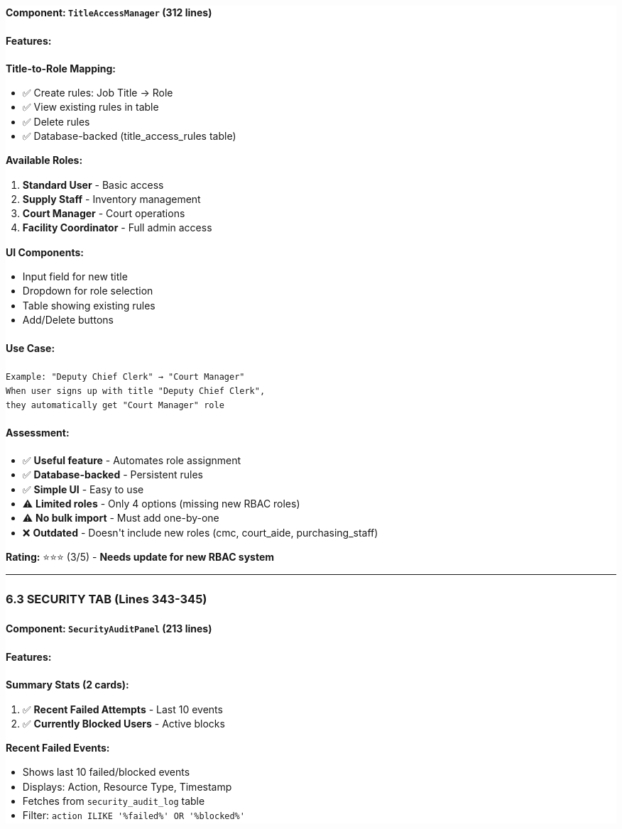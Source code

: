 #### **Component:** `TitleAccessManager` (312 lines)

#### **Features:**

**Title-to-Role Mapping:**
- ✅ Create rules: Job Title → Role
- ✅ View existing rules in table
- ✅ Delete rules
- ✅ Database-backed (title_access_rules table)

**Available Roles:**
1. **Standard User** - Basic access
2. **Supply Staff** - Inventory management
3. **Court Manager** - Court operations
4. **Facility Coordinator** - Full admin access

**UI Components:**
- Input field for new title
- Dropdown for role selection
- Table showing existing rules
- Add/Delete buttons

#### **Use Case:**
```
Example: "Deputy Chief Clerk" → "Court Manager"
When user signs up with title "Deputy Chief Clerk",
they automatically get "Court Manager" role
```

#### **Assessment:**
- ✅ **Useful feature** - Automates role assignment
- ✅ **Database-backed** - Persistent rules
- ✅ **Simple UI** - Easy to use
- ⚠️ **Limited roles** - Only 4 options (missing new RBAC roles)
- ⚠️ **No bulk import** - Must add one-by-one
- ❌ **Outdated** - Doesn't include new roles (cmc, court_aide, purchasing_staff)

**Rating:** ⭐⭐⭐ (3/5) - **Needs update for new RBAC system**

---

### **6.3 SECURITY TAB** (Lines 343-345)

#### **Component:** `SecurityAuditPanel` (213 lines)

#### **Features:**

**Summary Stats (2 cards):**
1. ✅ **Recent Failed Attempts** - Last 10 events
2. ✅ **Currently Blocked Users** - Active blocks

**Recent Failed Events:**
- Shows last 10 failed/blocked events
- Displays: Action, Resource Type, Timestamp
- Fetches from `security_audit_log` table
- Filter: `action ILIKE '%failed%' OR '%blocked%'`
